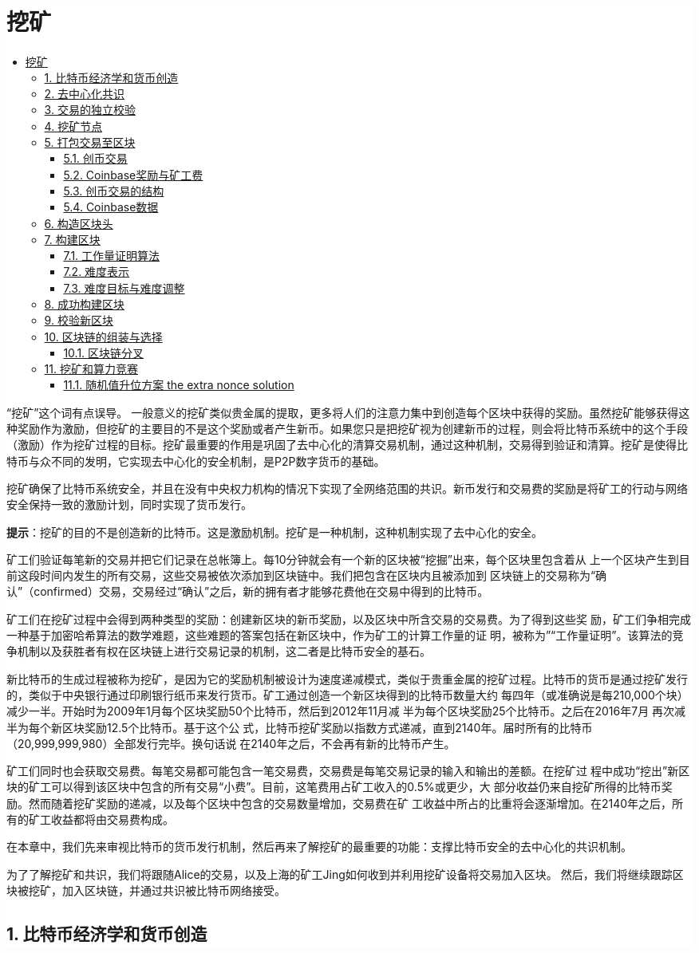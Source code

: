 # 挖矿



- [挖矿](#)
    - [1. 比特币经济学和货币创造](#1)
    - [2. 去中心化共识](#2)
    - [3. 交易的独立校验](#3)
    - [4. 挖矿节点](#4)
    - [5. 打包交易至区块](#5)
        - [5.1. 创币交易](#51)
        - [5.2. Coinbase奖励与矿工费](#52-coinbase)
        - [5.3. 创币交易的结构](#53)
        - [5.4. Coinbase数据](#54-coinbase)
    - [6. 构造区块头](#6)
    - [7. 构建区块](#7)
        - [7.1. 工作量证明算法](#71)
        - [7.2. 难度表示](#72)
        - [7.3. 难度目标与难度调整](#73)
    - [8. 成功构建区块](#8)
    - [9. 校验新区块](#9)
    - [10. 区块链的组装与选择](#10)
        - [10.1. 区块链分叉](#101)
    - [11. 挖矿和算力竞赛](#11)
        - [11.1. 随机值升位方案 the extra nonce solution](#111--the-extra-nonce-solution)



“挖矿”这个词有点误导。 一般意义的挖矿类似贵金属的提取，更多将人们的注意力集中到创造每个区块中获得的奖励。虽然挖矿能够获得这种奖励作为激励，但挖矿的主要目的不是这个奖励或者产生新币。如果您只是把挖矿视为创建新币的过程，则会将比特币系统中的这个手段（激励）作为挖矿过程的目标。挖矿最重要的作用是巩固了去中心化的清算交易机制，通过这种机制，交易得到验证和清算。挖矿是使得比特币与众不同的发明，它实现去中心化的安全机制，是P2P数字货币的基础。

​挖矿确保了比特币系统安全，并且在没有中央权力机构的情况下实现了全网络范围的共识。新币发行和交易费的奖励是将矿工的行动与网络安全保持一致的激励计划，同时实现了货币发行。

**提示**：挖矿的目的不是创造新的比特币。这是激励机制。挖矿是一种机制，这种机制实现了去中心化的安全。

​矿工们验证每笔新的交易并把它们记录在总帐簿上。每10分钟就会有一个新的区块被“挖掘”出来，每个区块里包含着从 上一个区块产生到目前这段时间内发生的所有交易，这些交易被依次添加到区块链中。我们把包含在区块内且被添加到 区块链上的交易称为“确认”（confirmed）交易，交易经过“确认”之后，新的拥有者才能够花费他在交易中得到的比特币。

矿工们在挖矿过程中会得到两种类型的奖励：创建新区块的新币奖励，以及区块中所含交易的交易费。为了得到这些奖 励，矿工们争相完成一种基于加密哈希算法的数学难题，这些难题的答案包括在新区块中，作为矿工的计算工作量的证 明，被称为”“工作量证明”。该算法的竞争机制以及获胜者有权在区块链上进行交易记录的机制，这二者是比特币安全的基石。

新比特币的生成过程被称为挖矿，是因为它的奖励机制被设计为速度递减模式，类似于贵重金属的挖矿过程。比特币的货币是通过挖矿发行的，类似于中央银行通过印刷银行纸币来发行货币。矿工通过创造一个新区块得到的比特币数量大约 每四年（或准确说是每210,000个块）减少一半。开始时为2009年1月每个区块奖励50个比特币，然后到2012年11月减 半为每个区块奖励25个比特币。之后在2016年7月 再次减半为每个新区块奖励12.5个比特币。基于这个公 式，比特币挖矿奖励以指数方式递减，直到2140年。届时所有的比特币（20,999,999,980）全部发行完毕。换句话说 在2140年之后，不会再有新的比特币产生。

矿工们同时也会获取交易费。每笔交易都可能包含一笔交易费，交易费是每笔交易记录的输入和输出的差额。在挖矿过 程中成功“挖出”新区块的矿工可以得到该区块中包含的所有交易“小费”。目前，这笔费用占矿工收入的0.5%或更少，大 部分收益仍来自挖矿所得的比特币奖励。然而随着挖矿奖励的递减，以及每个区块中包含的交易数量增加，交易费在矿 工收益中所占的比重将会逐渐增加。在2140年之后，所有的矿工收益都将由交易费构成。

在本章中，我们先来审视比特币的货币发行机制，然后再来了解挖矿的最重要的功能：支撑比特币安全的去中心化的共识机制。

​为了了解挖矿和共识，我们将跟随Alice的交易，以及上海的矿工Jing如何收到并利用挖矿设备将交易加入区块。 然后，我们将继续跟踪区块被挖矿，加入区块链，并通过共识被比特币网络接受。

## 1. 比特币经济学和货币创造

